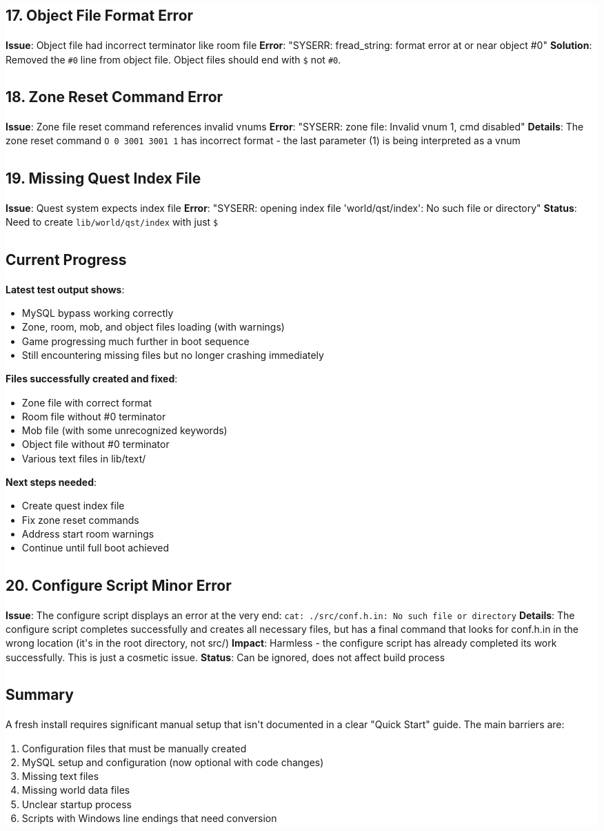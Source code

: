 ## 17. Object File Format Error
**Issue**: Object file had incorrect terminator like room file
**Error**: "SYSERR: fread_string: format error at or near object #0"
**Solution**: Removed the `#0` line from object file. Object files should end with `$` not `#0`.

## 18. Zone Reset Command Error
**Issue**: Zone file reset command references invalid vnums
**Error**: "SYSERR: zone file: Invalid vnum 1, cmd disabled"
**Details**: The zone reset command `O 0 3001 3001 1` has incorrect format - the last parameter (1) is being interpreted as a vnum

## 19. Missing Quest Index File
**Issue**: Quest system expects index file
**Error**: "SYSERR: opening index file 'world/qst/index': No such file or directory"
**Status**: Need to create `lib/world/qst/index` with just `$`

## Current Progress
**Latest test output shows**:
- MySQL bypass working correctly
- Zone, room, mob, and object files loading (with warnings)
- Game progressing much further in boot sequence
- Still encountering missing files but no longer crashing immediately

**Files successfully created and fixed**:
- Zone file with correct format
- Room file without #0 terminator
- Mob file (with some unrecognized keywords)
- Object file without #0 terminator
- Various text files in lib/text/

**Next steps needed**:
- Create quest index file
- Fix zone reset commands
- Address start room warnings
- Continue until full boot achieved

## 20. Configure Script Minor Error
**Issue**: The configure script displays an error at the very end: `cat: ./src/conf.h.in: No such file or directory`
**Details**: The configure script completes successfully and creates all necessary files, but has a final command that looks for conf.h.in in the wrong location (it's in the root directory, not src/)
**Impact**: Harmless - the configure script has already completed its work successfully. This is just a cosmetic issue.
**Status**: Can be ignored, does not affect build process

## Summary
A fresh install requires significant manual setup that isn't documented in a clear "Quick Start" guide. The main barriers are:
1. Configuration files that must be manually created
2. MySQL setup and configuration (now optional with code changes)
3. Missing text files
4. Missing world data files
5. Unclear startup process
6. Scripts with Windows line endings that need conversion
